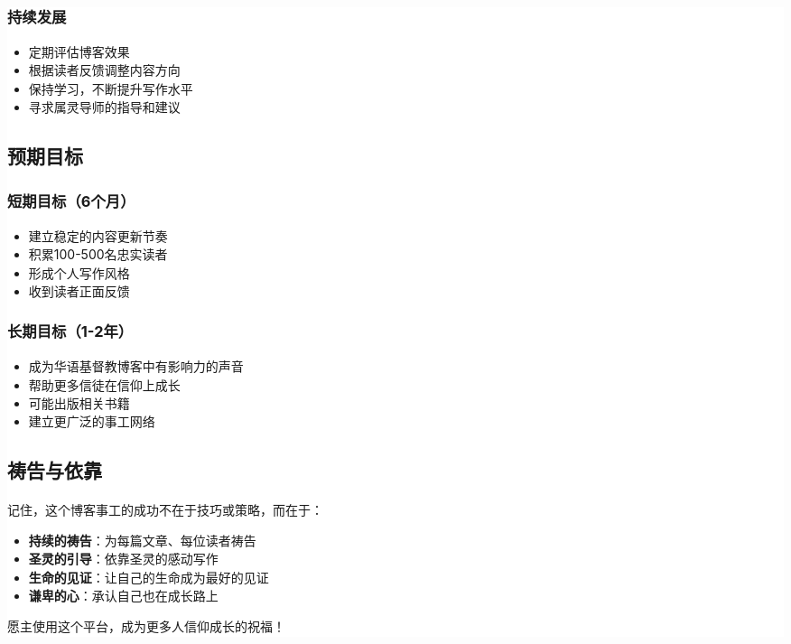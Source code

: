 ### 持续发展

- 定期评估博客效果
- 根据读者反馈调整内容方向
- 保持学习，不断提升写作水平
- 寻求属灵导师的指导和建议

## 预期目标

### 短期目标（6个月）

- 建立稳定的内容更新节奏
- 积累100-500名忠实读者
- 形成个人写作风格
- 收到读者正面反馈

### 长期目标（1-2年）

- 成为华语基督教博客中有影响力的声音
- 帮助更多信徒在信仰上成长
- 可能出版相关书籍
- 建立更广泛的事工网络

## 祷告与依靠

记住，这个博客事工的成功不在于技巧或策略，而在于：

- **持续的祷告**：为每篇文章、每位读者祷告
- **圣灵的引导**：依靠圣灵的感动写作
- **生命的见证**：让自己的生命成为最好的见证
- **谦卑的心**：承认自己也在成长路上

愿主使用这个平台，成为更多人信仰成长的祝福！
